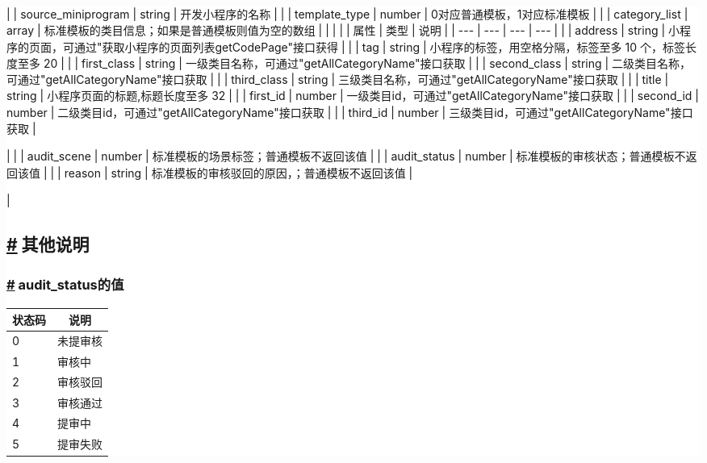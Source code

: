 |  | source\_miniprogram | string | 开发小程序的名称 |
|  | template\_type | number | 0对应普通模板，1对应标准模板 |
|  | category\_list | array<object> | 标准模板的类目信息；如果是普通模板则值为空的数组 |
|  | 
|  | 属性 | 类型 | 说明 |
| --- | --- | --- | --- |
|  | address | string | 小程序的页面，可通过"获取小程序的页面列表getCodePage"接口获得 |
|  | tag | string | 小程序的标签，用空格分隔，标签至多 10 个，标签长度至多 20 |
|  | first\_class | string | 一级类目名称，可通过"getAllCategoryName"接口获取 |
|  | second\_class | string | 二级类目名称，可通过"getAllCategoryName"接口获取 |
|  | third\_class | string | 三级类目名称，可通过"getAllCategoryName"接口获取 |
|  | title | string | 小程序页面的标题,标题长度至多 32 |
|  | first\_id | number | 一级类目id，可通过"getAllCategoryName"接口获取 |
|  | second\_id | number | 二级类目id，可通过"getAllCategoryName"接口获取 |
|  | third\_id | number | 三级类目id，可通过"getAllCategoryName"接口获取 |

 |
|  | audit\_scene | number | 标准模板的场景标签；普通模板不返回该值 |
|  | audit\_status | number | 标准模板的审核状态；普通模板不返回该值 |
|  | reason | string | 标准模板的审核驳回的原因，；普通模板不返回该值 |

 |

## [#](#其他说明) 其他说明

### [#](#audit-status的值) audit\_status的值

| 状态码 | 说明 |
| --- | --- |
| 0 | 未提审核 |
| 1 | 审核中 |
| 2 | 审核驳回 |
| 3 | 审核通过 |
| 4 | 提审中 |
| 5 | 提审失败 |
